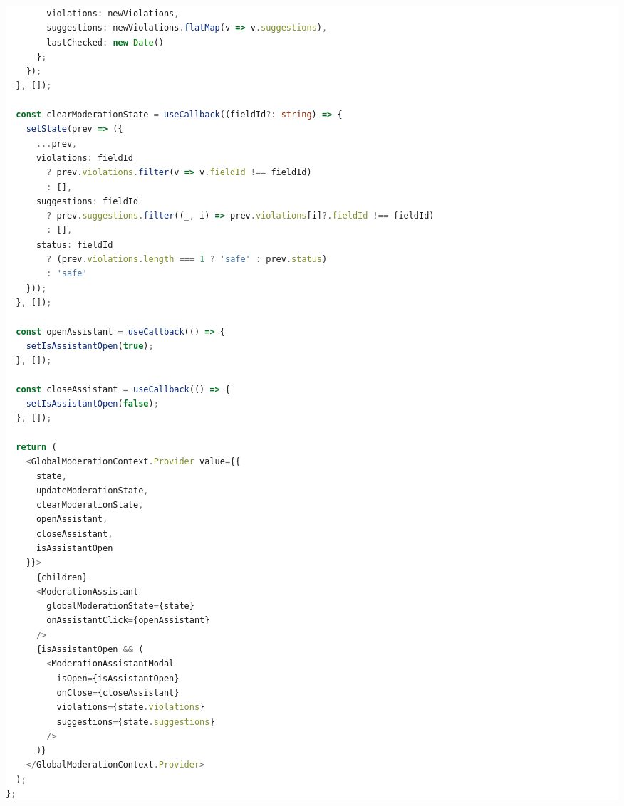 ```typescript
        violations: newViolations,
        suggestions: newViolations.flatMap(v => v.suggestions),
        lastChecked: new Date()
      };
    });
  }, []);

  const clearModerationState = useCallback((fieldId?: string) => {
    setState(prev => ({
      ...prev,
      violations: fieldId 
        ? prev.violations.filter(v => v.fieldId !== fieldId)
        : [],
      suggestions: fieldId 
        ? prev.suggestions.filter((_, i) => prev.violations[i]?.fieldId !== fieldId)
        : [],
      status: fieldId 
        ? (prev.violations.length === 1 ? 'safe' : prev.status)
        : 'safe'
    }));
  }, []);

  const openAssistant = useCallback(() => {
    setIsAssistantOpen(true);
  }, []);

  const closeAssistant = useCallback(() => {
    setIsAssistantOpen(false);
  }, []);

  return (
    <GlobalModerationContext.Provider value={{
      state,
      updateModerationState,
      clearModerationState,
      openAssistant,
      closeAssistant,
      isAssistantOpen
    }}>
      {children}
      <ModerationAssistant
        globalModerationState={state}
        onAssistantClick={openAssistant}
      />
      {isAssistantOpen && (
        <ModerationAssistantModal
          isOpen={isAssistantOpen}
          onClose={closeAssistant}
          violations={state.violations}
          suggestions={state.suggestions}
        />
      )}
    </GlobalModerationContext.Provider>
  );
};
```
